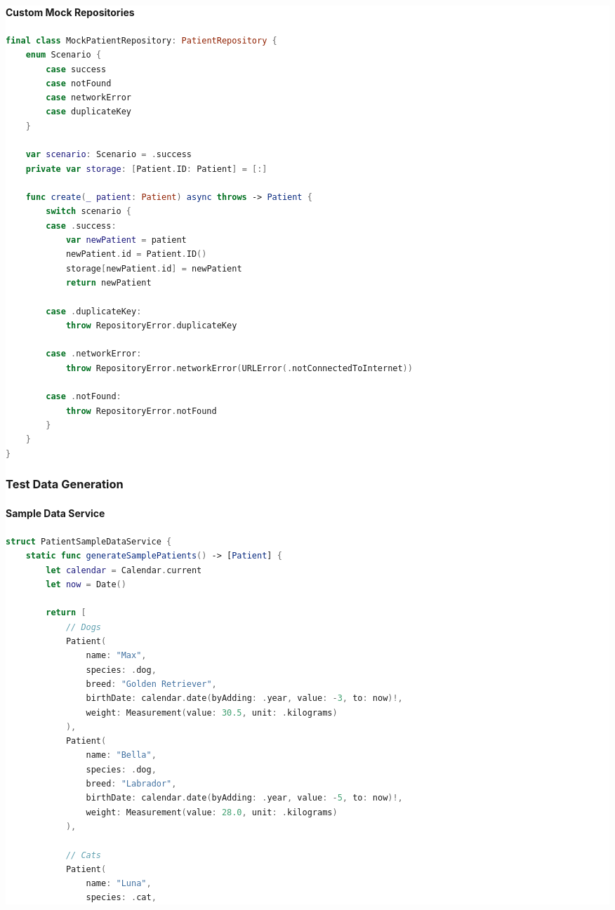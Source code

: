 #### Custom Mock Repositories
```swift
final class MockPatientRepository: PatientRepository {
    enum Scenario {
        case success
        case notFound
        case networkError
        case duplicateKey
    }
    
    var scenario: Scenario = .success
    private var storage: [Patient.ID: Patient] = [:]
    
    func create(_ patient: Patient) async throws -> Patient {
        switch scenario {
        case .success:
            var newPatient = patient
            newPatient.id = Patient.ID()
            storage[newPatient.id] = newPatient
            return newPatient
            
        case .duplicateKey:
            throw RepositoryError.duplicateKey
            
        case .networkError:
            throw RepositoryError.networkError(URLError(.notConnectedToInternet))
            
        case .notFound:
            throw RepositoryError.notFound
        }
    }
}
```

### Test Data Generation

#### Sample Data Service
```swift
struct PatientSampleDataService {
    static func generateSamplePatients() -> [Patient] {
        let calendar = Calendar.current
        let now = Date()
        
        return [
            // Dogs
            Patient(
                name: "Max",
                species: .dog,
                breed: "Golden Retriever",
                birthDate: calendar.date(byAdding: .year, value: -3, to: now)!,
                weight: Measurement(value: 30.5, unit: .kilograms)
            ),
            Patient(
                name: "Bella",
                species: .dog,
                breed: "Labrador",
                birthDate: calendar.date(byAdding: .year, value: -5, to: now)!,
                weight: Measurement(value: 28.0, unit: .kilograms)
            ),
            
            // Cats
            Patient(
                name: "Luna",
                species: .cat,
```